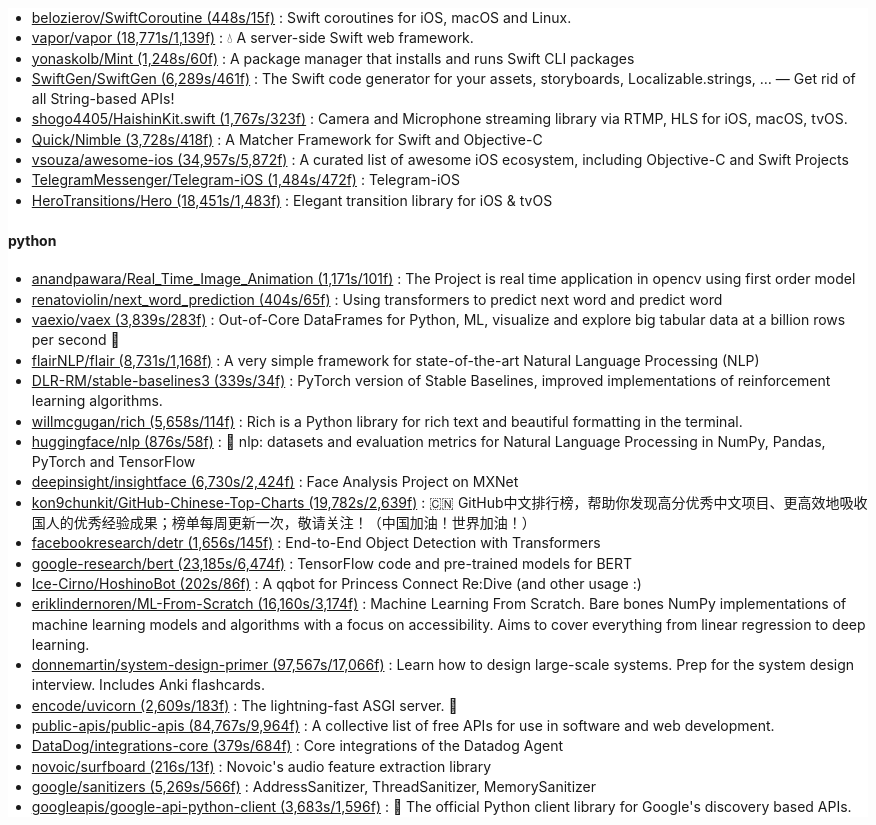 * [belozierov/SwiftCoroutine (448s/15f)](https://github.com/belozierov/SwiftCoroutine) : Swift coroutines for iOS, macOS and Linux.
* [vapor/vapor (18,771s/1,139f)](https://github.com/vapor/vapor) : 💧 A server-side Swift web framework.
* [yonaskolb/Mint (1,248s/60f)](https://github.com/yonaskolb/Mint) : A package manager that installs and runs Swift CLI packages
* [SwiftGen/SwiftGen (6,289s/461f)](https://github.com/SwiftGen/SwiftGen) : The Swift code generator for your assets, storyboards, Localizable.strings, … — Get rid of all String-based APIs!
* [shogo4405/HaishinKit.swift (1,767s/323f)](https://github.com/shogo4405/HaishinKit.swift) : Camera and Microphone streaming library via RTMP, HLS for iOS, macOS, tvOS.
* [Quick/Nimble (3,728s/418f)](https://github.com/Quick/Nimble) : A Matcher Framework for Swift and Objective-C
* [vsouza/awesome-ios (34,957s/5,872f)](https://github.com/vsouza/awesome-ios) : A curated list of awesome iOS ecosystem, including Objective-C and Swift Projects
* [TelegramMessenger/Telegram-iOS (1,484s/472f)](https://github.com/TelegramMessenger/Telegram-iOS) : Telegram-iOS
* [HeroTransitions/Hero (18,451s/1,483f)](https://github.com/HeroTransitions/Hero) : Elegant transition library for iOS & tvOS

#### python
* [anandpawara/Real_Time_Image_Animation (1,171s/101f)](https://github.com/anandpawara/Real_Time_Image_Animation) : The Project is real time application in opencv using first order model
* [renatoviolin/next_word_prediction (404s/65f)](https://github.com/renatoviolin/next_word_prediction) : Using transformers to predict next word and predict <mask> word
* [vaexio/vaex (3,839s/283f)](https://github.com/vaexio/vaex) : Out-of-Core DataFrames for Python, ML, visualize and explore big tabular data at a billion rows per second 🚀
* [flairNLP/flair (8,731s/1,168f)](https://github.com/flairNLP/flair) : A very simple framework for state-of-the-art Natural Language Processing (NLP)
* [DLR-RM/stable-baselines3 (339s/34f)](https://github.com/DLR-RM/stable-baselines3) : PyTorch version of Stable Baselines, improved implementations of reinforcement learning algorithms.
* [willmcgugan/rich (5,658s/114f)](https://github.com/willmcgugan/rich) : Rich is a Python library for rich text and beautiful formatting in the terminal.
* [huggingface/nlp (876s/58f)](https://github.com/huggingface/nlp) : 🤗 nlp: datasets and evaluation metrics for Natural Language Processing in NumPy, Pandas, PyTorch and TensorFlow
* [deepinsight/insightface (6,730s/2,424f)](https://github.com/deepinsight/insightface) : Face Analysis Project on MXNet
* [kon9chunkit/GitHub-Chinese-Top-Charts (19,782s/2,639f)](https://github.com/kon9chunkit/GitHub-Chinese-Top-Charts) : 🇨🇳 GitHub中文排行榜，帮助你发现高分优秀中文项目、更高效地吸收国人的优秀经验成果；榜单每周更新一次，敬请关注！（中国加油！世界加油！）
* [facebookresearch/detr (1,656s/145f)](https://github.com/facebookresearch/detr) : End-to-End Object Detection with Transformers
* [google-research/bert (23,185s/6,474f)](https://github.com/google-research/bert) : TensorFlow code and pre-trained models for BERT
* [Ice-Cirno/HoshinoBot (202s/86f)](https://github.com/Ice-Cirno/HoshinoBot) : A qqbot for Princess Connect Re:Dive (and other usage :)
* [eriklindernoren/ML-From-Scratch (16,160s/3,174f)](https://github.com/eriklindernoren/ML-From-Scratch) : Machine Learning From Scratch. Bare bones NumPy implementations of machine learning models and algorithms with a focus on accessibility. Aims to cover everything from linear regression to deep learning.
* [donnemartin/system-design-primer (97,567s/17,066f)](https://github.com/donnemartin/system-design-primer) : Learn how to design large-scale systems. Prep for the system design interview. Includes Anki flashcards.
* [encode/uvicorn (2,609s/183f)](https://github.com/encode/uvicorn) : The lightning-fast ASGI server. 🦄
* [public-apis/public-apis (84,767s/9,964f)](https://github.com/public-apis/public-apis) : A collective list of free APIs for use in software and web development.
* [DataDog/integrations-core (379s/684f)](https://github.com/DataDog/integrations-core) : Core integrations of the Datadog Agent
* [novoic/surfboard (216s/13f)](https://github.com/novoic/surfboard) : Novoic's audio feature extraction library
* [google/sanitizers (5,269s/566f)](https://github.com/google/sanitizers) : AddressSanitizer, ThreadSanitizer, MemorySanitizer
* [googleapis/google-api-python-client (3,683s/1,596f)](https://github.com/googleapis/google-api-python-client) : 🐍 The official Python client library for Google's discovery based APIs.
